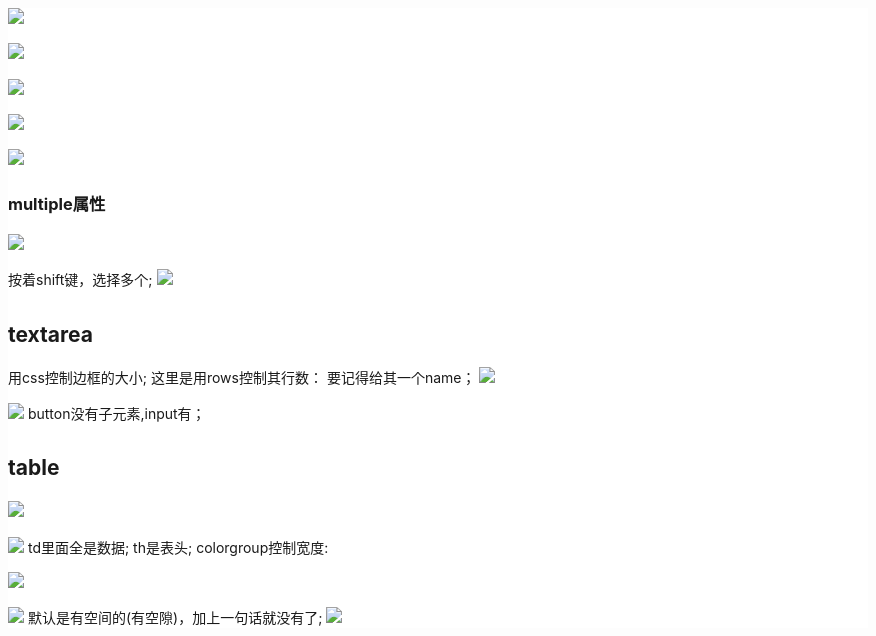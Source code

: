 ![]((8-9_1)html详解_files/52f37b2d-4c3d-4a3e-8703-d97d9fe653f5.jpg)

![]((8-9_1)html详解_files/31878393-6ea7-4d25-9ea5-8bcd8eef9e11.jpg)

![]((8-9_1)html详解_files/ff9de08c-8f6e-4d7c-bdf9-c80681f076c4.jpg)

![]((8-9_1)html详解_files/ba7156c3-84b4-4ada-9255-9246152285e0.jpg)

![]((8-9_1)html详解_files/ff20c1a8-a4e4-4bb1-8ee4-48aaf2ad2e06.jpg)
### multiple属性

![]((8-9_1)html详解_files/1bfe39f6-9f7b-4baa-bd49-099a8b01e69e.jpg)

按着shift键，选择多个;
![]((8-9_1)html详解_files/5b75b333-5883-4b63-a20c-e6fd2bdeeccb.jpg)


## textarea
用css控制边框的大小;
这里是用rows控制其行数：
要记得给其一个name；
![]((8-9_1)html详解_files/2d4fdb1b-ce88-4b1e-a563-6a81ac9f5fee.jpg)

![]((8-9_1)html详解_files/7d9337d9-6d9f-4137-82ef-fd63e679a1dc.jpg)
button没有子元素,input有；


## table
![]((8-9_1)html详解_files/88d53555-9a26-4699-86f4-f770380d3ade.jpg)

![]((8-9_1)html详解_files/4ba76801-3f1d-4379-a2c1-cf0d957f331a.jpg)
td里面全是数据;
th是表头;
colorgroup控制宽度:

![]((8-9_1)html详解_files/eb3f8665-123d-4a08-86e0-46dcaf267f15.jpg)

![]((8-9_1)html详解_files/29a2e222-4cb0-4a26-bbc7-f12a5f2dce4c.jpg)
默认是有空间的(有空隙)，加上一句话就没有了;
![]((8-9_1)html详解_files/e9245f72-40a3-4abb-ac93-78d6dc4f0025.jpg)